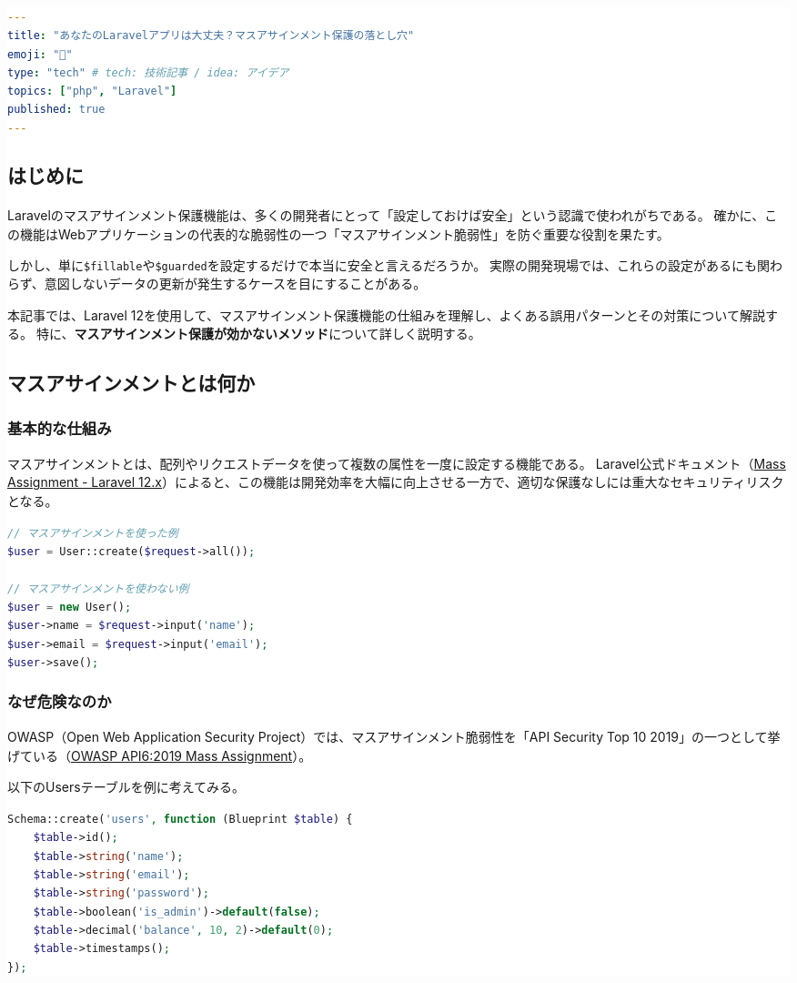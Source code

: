 ```yaml
---
title: "あなたのLaravelアプリは大丈夫？マスアサインメント保護の落とし穴"
emoji: "🦌"
type: "tech" # tech: 技術記事 / idea: アイデア
topics: ["php", "Laravel"]
published: true
---
```


## はじめに

Laravelのマスアサインメント保護機能は、多くの開発者にとって「設定しておけば安全」という認識で使われがちである。
確かに、この機能はWebアプリケーションの代表的な脆弱性の一つ「マスアサインメント脆弱性」を防ぐ重要な役割を果たす。

しかし、単に`$fillable`や`$guarded`を設定するだけで本当に安全と言えるだろうか。
実際の開発現場では、これらの設定があるにも関わらず、意図しないデータの更新が発生するケースを目にすることがある。

本記事では、Laravel 12を使用して、マスアサインメント保護機能の仕組みを理解し、よくある誤用パターンとその対策について解説する。
特に、**マスアサインメント保護が効かないメソッド**について詳しく説明する。

## マスアサインメントとは何か

### 基本的な仕組み

マスアサインメントとは、配列やリクエストデータを使って複数の属性を一度に設定する機能である。
Laravel公式ドキュメント（[Mass Assignment - Laravel 12.x](https://laravel.com/docs/12.x/eloquent#mass-assignment)）によると、この機能は開発効率を大幅に向上させる一方で、適切な保護なしには重大なセキュリティリスクとなる。

```php
// マスアサインメントを使った例
$user = User::create($request->all());

// マスアサインメントを使わない例
$user = new User();
$user->name = $request->input('name');
$user->email = $request->input('email');
$user->save();
```

### なぜ危険なのか

OWASP（Open Web Application Security Project）では、マスアサインメント脆弱性を「API Security Top 10 2019」の一つとして挙げている（[OWASP API6:2019 Mass Assignment](https://owasp.org/API-Security/editions/2019/en/0xa6-mass-assignment/)）。

以下のUsersテーブルを例に考えてみる。

```php
Schema::create('users', function (Blueprint $table) {
    $table->id();
    $table->string('name');
    $table->string('email');
    $table->string('password');
    $table->boolean('is_admin')->default(false);
    $table->decimal('balance', 10, 2)->default(0);
    $table->timestamps();
});
```
